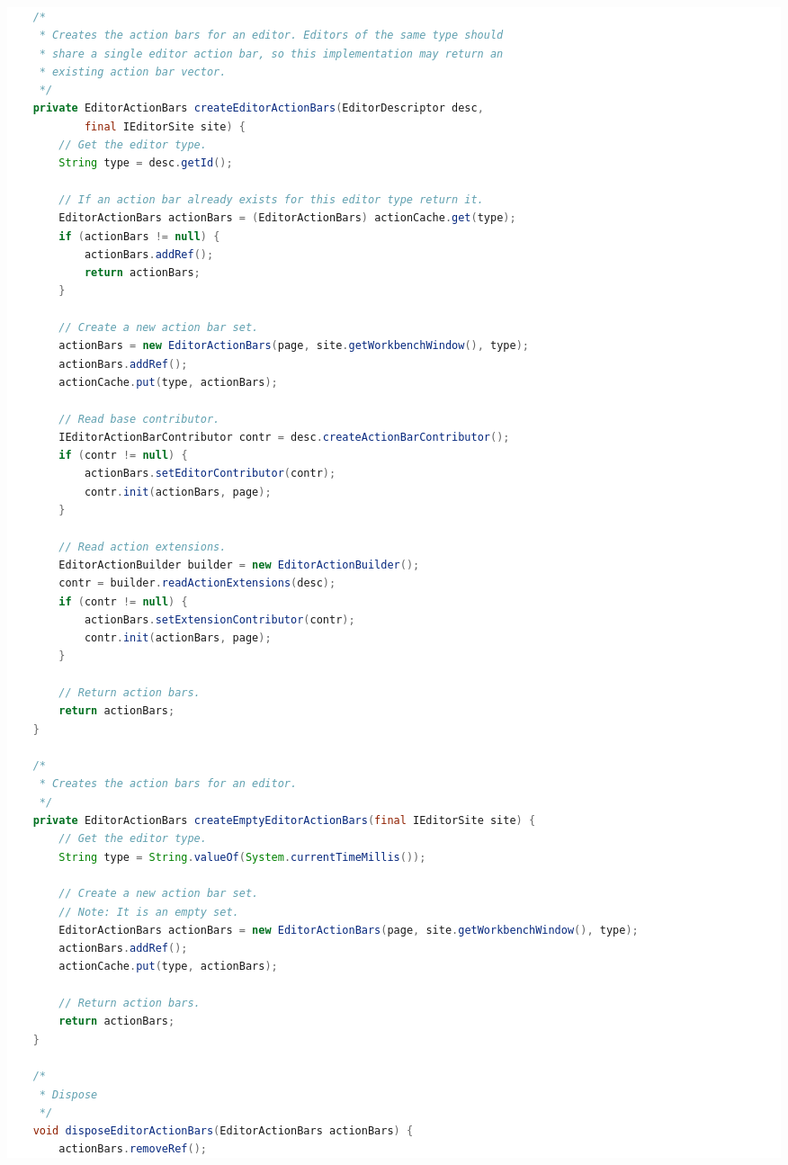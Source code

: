 ```java
	/*
	 * Creates the action bars for an editor. Editors of the same type should
	 * share a single editor action bar, so this implementation may return an
	 * existing action bar vector.
	 */
	private EditorActionBars createEditorActionBars(EditorDescriptor desc,
			final IEditorSite site) {
		// Get the editor type.
		String type = desc.getId();

		// If an action bar already exists for this editor type return it.
		EditorActionBars actionBars = (EditorActionBars) actionCache.get(type);
		if (actionBars != null) {
			actionBars.addRef();
			return actionBars;
		}

		// Create a new action bar set.
		actionBars = new EditorActionBars(page, site.getWorkbenchWindow(), type);
		actionBars.addRef();
		actionCache.put(type, actionBars);

		// Read base contributor.
		IEditorActionBarContributor contr = desc.createActionBarContributor();
		if (contr != null) {
			actionBars.setEditorContributor(contr);
			contr.init(actionBars, page);
		}

		// Read action extensions.
		EditorActionBuilder builder = new EditorActionBuilder();
		contr = builder.readActionExtensions(desc);
		if (contr != null) {
			actionBars.setExtensionContributor(contr);
			contr.init(actionBars, page);
		}

		// Return action bars.
		return actionBars;
	}

	/*
	 * Creates the action bars for an editor.
	 */
	private EditorActionBars createEmptyEditorActionBars(final IEditorSite site) {
		// Get the editor type.
		String type = String.valueOf(System.currentTimeMillis());

		// Create a new action bar set.
		// Note: It is an empty set.
		EditorActionBars actionBars = new EditorActionBars(page, site.getWorkbenchWindow(), type);
		actionBars.addRef();
		actionCache.put(type, actionBars);

		// Return action bars.
		return actionBars;
	}

	/*
	 * Dispose
	 */
	void disposeEditorActionBars(EditorActionBars actionBars) {
		actionBars.removeRef();
```